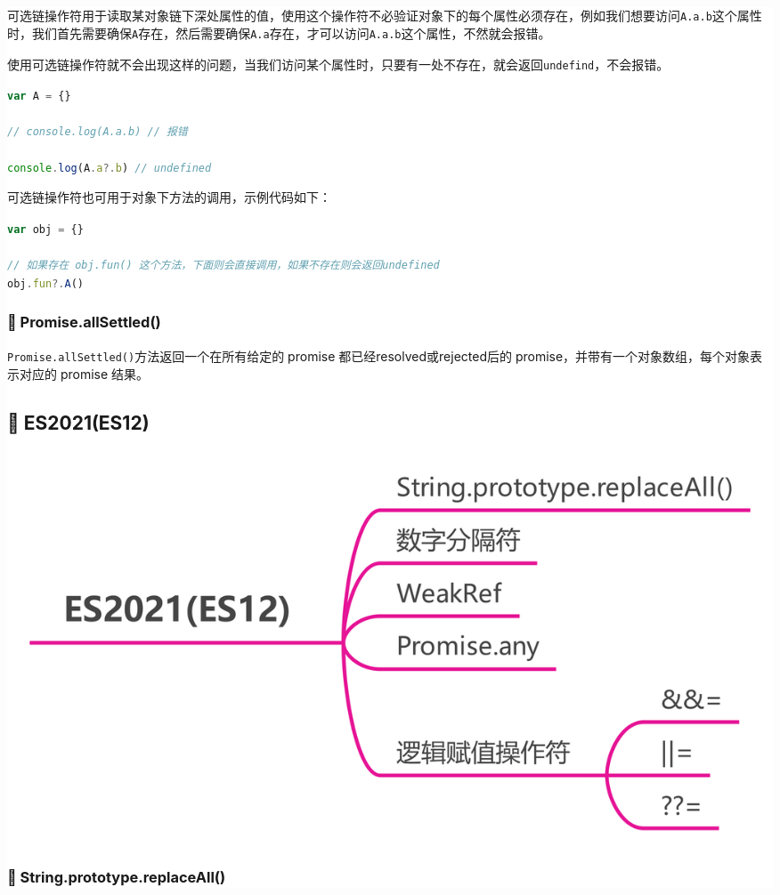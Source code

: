 可选链操作符用于读取某对象链下深处属性的值，使用这个操作符不必验证对象下的每个属性必须存在，例如我们想要访问`A.a.b`这个属性时，我们首先需要确保`A`存在，然后需要确保`A.a`存在，才可以访问`A.a.b`这个属性，不然就会报错。

使用可选链操作符就不会出现这样的问题，当我们访问某个属性时，只要有一处不存在，就会返回`undefind`，不会报错。

```javascript
var A = {}

// console.log(A.a.b) // 报错

console.log(A.a?.b) // undefined
```

可选链操作符也可用于对象下方法的调用，示例代码如下：

```javascript
var obj = {}

// 如果存在 obj.fun() 这个方法，下面则会直接调用，如果不存在则会返回undefined
obj.fun?.A()
```

### 🍊 Promise.allSettled()

`Promise.allSettled()`方法返回一个在所有给定的 promise 都已经resolved或rejected后的 promise，并带有一个对象数组，每个对象表示对应的 promise 结果。

## 🍋 ES2021(ES12)

![](image/es2021_u-00Oftg07.png)

### 🍌 String.prototype.replaceAll()
